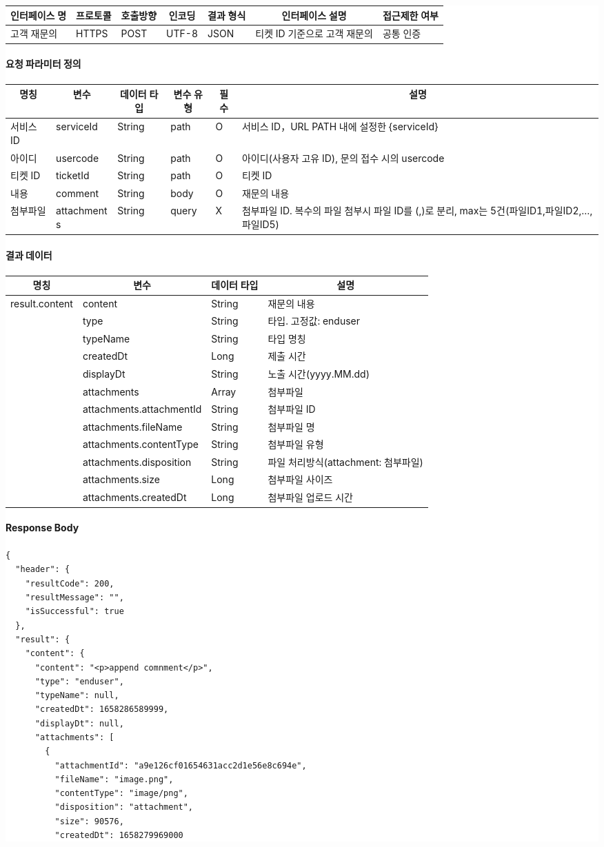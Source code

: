 |인터페이스 명|프로토콜|호출방향|인코딩|결과 형식|인터페이스 설명|접근제한 여부|
|------------|-------|--------|-----|--------|--------------|------------|
|고객 재문의  |HTTPS  |POST    |UTF-8|JSON    |티켓 ID 기준으로 고객 재문의|공통 인증|

#### 요청 파라미터 정의
|명칭	|변수	|데이터 타입	|변수 유형 |필수	|설명|
|-------|--------|-----------|-----|---|--------------|
|서비스 ID	|serviceId	|String	|path	|O	|서비스 ID，URL PATH 내에 설정한 {serviceId}|
|아이디	    |usercode	|String	|path	|O	|아이디(사용자 고유 ID), 문의 접수 시의 usercode|
|티켓 ID	|ticketId	|String	|path	|O	|티켓 ID|
|내용	    |comment	|String	|body	|O	|재문의 내용|
|첨부파일	|attachments	|String	|query	|X	|첨부파일 ID. 복수의 파일 첨부시 파일 ID를 (,)로 분리, max는 5건(파일ID1,파일ID2,…,파일ID5)|

#### 결과 데이터
|명칭	|변수	|데이터 타입	|설명|
|-----|-----|-----------|-------|
|result.content	|content	|String		|재문의 내용|
|	            |type	    |String		|타입. 고정값: enduser|
|               |typeName	|String		|타입 명칭|
|	            |createdDt	|Long		|제출 시간|
|	            |displayDt	|String		|노출 시간(yyyy.MM.dd)|
|	            |attachments	|Array		|첨부파일|
|	            |attachments.attachmentId	|String		|첨부파일 ID|
|	            |attachments.fileName	    |String		|첨부파일 명|
|	            |attachments.contentType	|String		|첨부파일 유형|
|	            |attachments.disposition	|String		|파일 처리방식(attachment: 첨부파일)|
|	            |attachments.size	        |Long		|첨부파일 사이즈|
|	            |attachments.createdDt	    |Long		|첨부파일 업로드 시간|

#### Response Body
```
{		
  "header": {		
    "resultCode": 200,		
    "resultMessage": "",		
    "isSuccessful": true		
  },		
  "result": {		
    "content": {		
      "content": "<p>append comnment</p>",		
      "type": "enduser",		
      "typeName": null,		
      "createdDt": 1658286589999,		
      "displayDt": null,		
      "attachments": [		
        {		
          "attachmentId": "a9e126cf01654631acc2d1e56e8c694e",		
          "fileName": "image.png",		
          "contentType": "image/png",		
          "disposition": "attachment",		
          "size": 90576,		
          "createdDt": 1658279969000		
```
